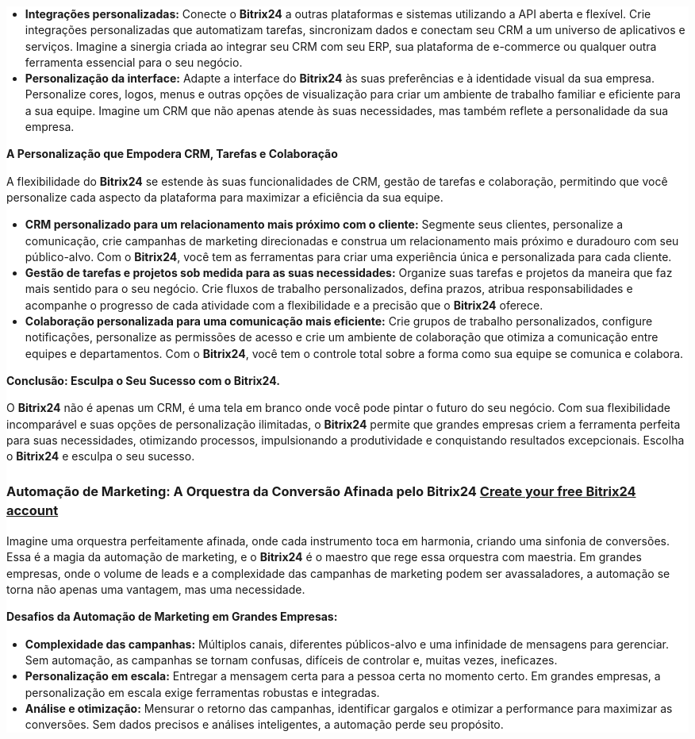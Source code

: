 * **Integrações personalizadas:**  Conecte o **Bitrix24** a outras plataformas e sistemas utilizando a API aberta e flexível.  Crie integrações personalizadas que automatizam tarefas, sincronizam dados e conectam seu CRM a um universo de aplicativos e serviços.  Imagine a sinergia criada ao integrar seu CRM com seu ERP, sua plataforma de e-commerce ou qualquer outra ferramenta essencial para o seu negócio.
* **Personalização da interface:**  Adapte a interface do **Bitrix24** às suas preferências e à identidade visual da sua empresa.  Personalize cores, logos, menus e outras opções de visualização para criar um ambiente de trabalho familiar e eficiente para a sua equipe.  Imagine um CRM que não apenas atende às suas necessidades, mas também reflete a personalidade da sua empresa.

**A Personalização que Empodera CRM, Tarefas e Colaboração**

A flexibilidade do **Bitrix24** se estende às suas funcionalidades de CRM, gestão de tarefas e colaboração, permitindo que você personalize cada aspecto da plataforma para maximizar a eficiência da sua equipe.

* **CRM personalizado para um relacionamento mais próximo com o cliente:**  Segmente seus clientes, personalize a comunicação, crie campanhas de marketing direcionadas e construa um relacionamento mais próximo e duradouro com seu público-alvo. Com o **Bitrix24**, você tem as ferramentas para criar uma experiência única e personalizada para cada cliente.
* **Gestão de tarefas e projetos sob medida para as suas necessidades:**  Organize suas tarefas e projetos da maneira que faz mais sentido para o seu negócio.  Crie fluxos de trabalho personalizados, defina prazos, atribua responsabilidades e acompanhe o progresso de cada atividade com a flexibilidade e a precisão que o **Bitrix24** oferece.
* **Colaboração personalizada para uma comunicação mais eficiente:**  Crie grupos de trabalho personalizados, configure notificações, personalize as permissões de acesso e crie um ambiente de colaboração que otimiza a comunicação entre equipes e departamentos.  Com o **Bitrix24**, você tem o controle total sobre a forma como sua equipe se comunica e colabora.

**Conclusão:  Esculpa o Seu Sucesso com o Bitrix24.**

O **Bitrix24** não é apenas um CRM, é uma tela em branco onde você pode pintar o futuro do seu negócio.  Com sua flexibilidade incomparável e suas opções de personalização ilimitadas, o **Bitrix24** permite que grandes empresas criem a ferramenta perfeita para suas necessidades, otimizando processos, impulsionando a produtividade e conquistando resultados excepcionais.  Escolha o **Bitrix24** e esculpa o seu sucesso.

### Automação de Marketing: A Orquestra da Conversão Afinada pelo Bitrix24 <a href="https://www.bitrix24.com/create.php?p=25482205&p1=5.MonstrosCorporativos%3APanoramadasPlataformasdeCRMparaGrandesEmpresas" rel="noindex nofollow">Create your free Bitrix24 account</a>

Imagine uma orquestra perfeitamente afinada, onde cada instrumento toca em harmonia, criando uma sinfonia de conversões. Essa é a magia da automação de marketing, e o **Bitrix24** é o maestro que rege essa orquestra com maestria.  Em grandes empresas, onde o volume de leads e a complexidade das campanhas de marketing podem ser avassaladores, a automação se torna não apenas uma vantagem, mas uma necessidade.

**Desafios da Automação de Marketing em Grandes Empresas:**

* **Complexidade das campanhas:**  Múltiplos canais, diferentes públicos-alvo e uma infinidade de mensagens para gerenciar.  Sem automação, as campanhas se tornam confusas, difíceis de controlar e, muitas vezes, ineficazes.
* **Personalização em escala:**  Entregar a mensagem certa para a pessoa certa no momento certo.  Em grandes empresas, a personalização em escala exige ferramentas robustas e integradas.
* **Análise e otimização:**  Mensurar o retorno das campanhas, identificar gargalos e otimizar a performance para maximizar as conversões.  Sem dados precisos e análises inteligentes, a automação perde seu propósito.
